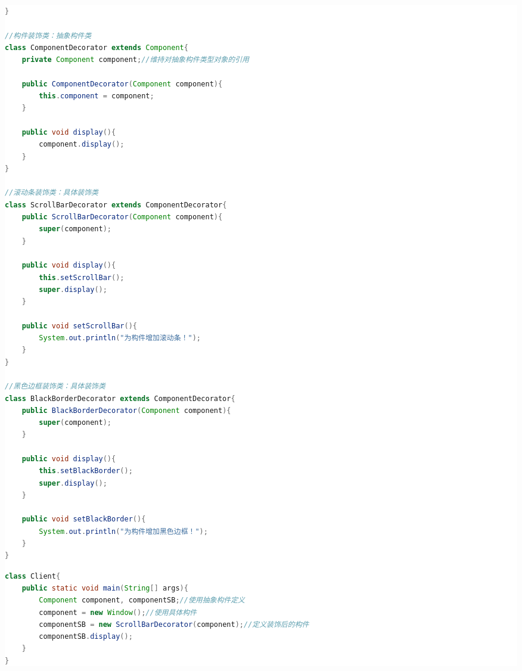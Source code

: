 ```java
}

//构件装饰类：抽象构件类
class ComponentDecorator extends Component{
    private Component component;//维持对抽象构件类型对象的引用
    
    public ComponentDecorator(Component component){
        this.component = component;
    }
    
    public void display(){
        component.display();
    }
}

//滚动条装饰类：具体装饰类
class ScrollBarDecorator extends ComponentDecorator{
    public ScrollBarDecorator(Component component){
        super(component);
    }
    
    public void display(){
        this.setScrollBar();
        super.display();
    }
    
    public void setScrollBar(){
        System.out.println("为构件增加滚动条！");
    }
}

//黑色边框装饰类：具体装饰类
class BlackBorderDecorator extends ComponentDecorator{
    public BlackBorderDecorator(Component component){
        super(component);
    }
    
    public void display(){
        this.setBlackBorder();
        super.display();
    }
    
    public void setBlackBorder(){
        System.out.println("为构件增加黑色边框！");
    }
}
```

```java
class Client{
    public static void main(String[] args){
        Component component, componentSB;//使用抽象构件定义
        component = new Window();//使用具体构件
        componentSB = new ScrollBarDecorator(component);//定义装饰后的构件
        componentSB.display();
    }
}
```
